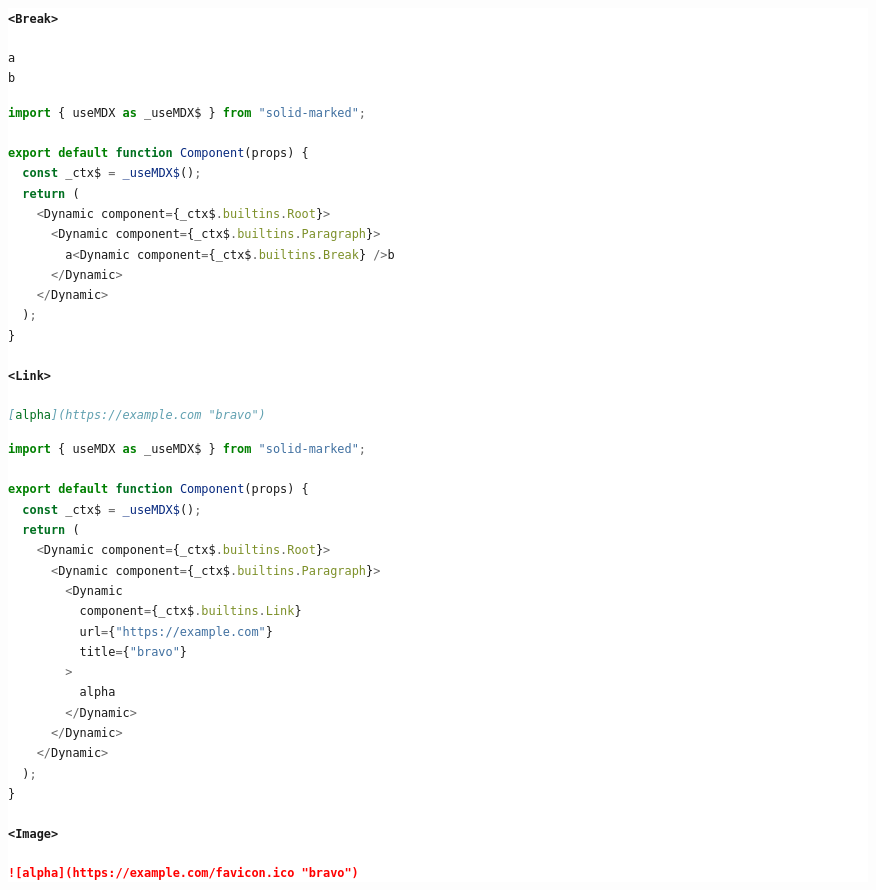 #### `<Break>`

```md
a  
b
```

```js
import { useMDX as _useMDX$ } from "solid-marked";

export default function Component(props) {
  const _ctx$ = _useMDX$();
  return (
    <Dynamic component={_ctx$.builtins.Root}>
      <Dynamic component={_ctx$.builtins.Paragraph}>
        a<Dynamic component={_ctx$.builtins.Break} />b
      </Dynamic>
    </Dynamic>
  );
}
```

#### `<Link>`

```md
[alpha](https://example.com "bravo")
```

```js
import { useMDX as _useMDX$ } from "solid-marked";

export default function Component(props) {
  const _ctx$ = _useMDX$();
  return (
    <Dynamic component={_ctx$.builtins.Root}>
      <Dynamic component={_ctx$.builtins.Paragraph}>
        <Dynamic
          component={_ctx$.builtins.Link}
          url={"https://example.com"}
          title={"bravo"}
        >
          alpha
        </Dynamic>
      </Dynamic>
    </Dynamic>
  );
}
```

#### `<Image>`

```md
![alpha](https://example.com/favicon.ico "bravo")
```
